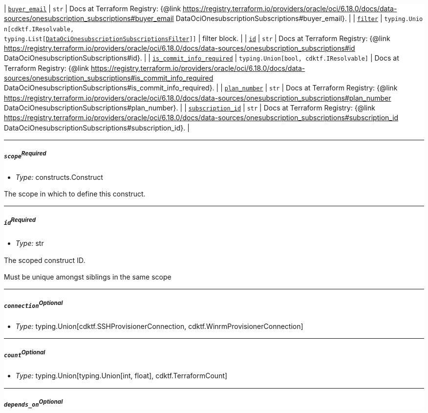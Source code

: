 | <code><a href="#rhizo-co-terraform-provider-oci.dataOciOnesubscriptionSubscriptions.DataOciOnesubscriptionSubscriptions.Initializer.parameter.buyerEmail">buyer_email</a></code> | <code>str</code> | Docs at Terraform Registry: {@link https://registry.terraform.io/providers/oracle/oci/6.18.0/docs/data-sources/onesubscription_subscriptions#buyer_email DataOciOnesubscriptionSubscriptions#buyer_email}. |
| <code><a href="#rhizo-co-terraform-provider-oci.dataOciOnesubscriptionSubscriptions.DataOciOnesubscriptionSubscriptions.Initializer.parameter.filter">filter</a></code> | <code>typing.Union[cdktf.IResolvable, typing.List[<a href="#rhizo-co-terraform-provider-oci.dataOciOnesubscriptionSubscriptions.DataOciOnesubscriptionSubscriptionsFilter">DataOciOnesubscriptionSubscriptionsFilter</a>]]</code> | filter block. |
| <code><a href="#rhizo-co-terraform-provider-oci.dataOciOnesubscriptionSubscriptions.DataOciOnesubscriptionSubscriptions.Initializer.parameter.id">id</a></code> | <code>str</code> | Docs at Terraform Registry: {@link https://registry.terraform.io/providers/oracle/oci/6.18.0/docs/data-sources/onesubscription_subscriptions#id DataOciOnesubscriptionSubscriptions#id}. |
| <code><a href="#rhizo-co-terraform-provider-oci.dataOciOnesubscriptionSubscriptions.DataOciOnesubscriptionSubscriptions.Initializer.parameter.isCommitInfoRequired">is_commit_info_required</a></code> | <code>typing.Union[bool, cdktf.IResolvable]</code> | Docs at Terraform Registry: {@link https://registry.terraform.io/providers/oracle/oci/6.18.0/docs/data-sources/onesubscription_subscriptions#is_commit_info_required DataOciOnesubscriptionSubscriptions#is_commit_info_required}. |
| <code><a href="#rhizo-co-terraform-provider-oci.dataOciOnesubscriptionSubscriptions.DataOciOnesubscriptionSubscriptions.Initializer.parameter.planNumber">plan_number</a></code> | <code>str</code> | Docs at Terraform Registry: {@link https://registry.terraform.io/providers/oracle/oci/6.18.0/docs/data-sources/onesubscription_subscriptions#plan_number DataOciOnesubscriptionSubscriptions#plan_number}. |
| <code><a href="#rhizo-co-terraform-provider-oci.dataOciOnesubscriptionSubscriptions.DataOciOnesubscriptionSubscriptions.Initializer.parameter.subscriptionId">subscription_id</a></code> | <code>str</code> | Docs at Terraform Registry: {@link https://registry.terraform.io/providers/oracle/oci/6.18.0/docs/data-sources/onesubscription_subscriptions#subscription_id DataOciOnesubscriptionSubscriptions#subscription_id}. |

---

##### `scope`<sup>Required</sup> <a name="scope" id="rhizo-co-terraform-provider-oci.dataOciOnesubscriptionSubscriptions.DataOciOnesubscriptionSubscriptions.Initializer.parameter.scope"></a>

- *Type:* constructs.Construct

The scope in which to define this construct.

---

##### `id`<sup>Required</sup> <a name="id" id="rhizo-co-terraform-provider-oci.dataOciOnesubscriptionSubscriptions.DataOciOnesubscriptionSubscriptions.Initializer.parameter.id"></a>

- *Type:* str

The scoped construct ID.

Must be unique amongst siblings in the same scope

---

##### `connection`<sup>Optional</sup> <a name="connection" id="rhizo-co-terraform-provider-oci.dataOciOnesubscriptionSubscriptions.DataOciOnesubscriptionSubscriptions.Initializer.parameter.connection"></a>

- *Type:* typing.Union[cdktf.SSHProvisionerConnection, cdktf.WinrmProvisionerConnection]

---

##### `count`<sup>Optional</sup> <a name="count" id="rhizo-co-terraform-provider-oci.dataOciOnesubscriptionSubscriptions.DataOciOnesubscriptionSubscriptions.Initializer.parameter.count"></a>

- *Type:* typing.Union[typing.Union[int, float], cdktf.TerraformCount]

---

##### `depends_on`<sup>Optional</sup> <a name="depends_on" id="rhizo-co-terraform-provider-oci.dataOciOnesubscriptionSubscriptions.DataOciOnesubscriptionSubscriptions.Initializer.parameter.dependsOn"></a>
